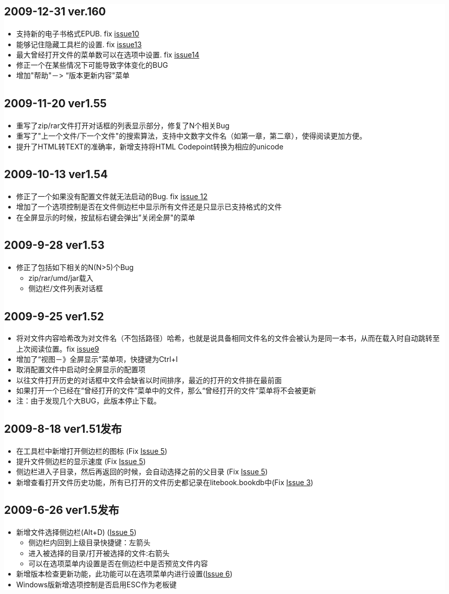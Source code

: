 ## 2009-12-31 ver.160 ##
  * 支持新的电子书格式EPUB. fix [issue10](https://code.google.com/p/litebook-project/issues/detail?id=10)
  * 能够记住隐藏工具栏的设置. fix [issue13](https://code.google.com/p/litebook-project/issues/detail?id=13)
  * 最大曾经打开文件的菜单数可以在选项中设置. fix [issue14](https://code.google.com/p/litebook-project/issues/detail?id=14)
  * 修正一个在某些情况下可能导致字体变化的BUG
  * 增加"帮助"－> “版本更新内容"菜单

## 2009-11-20 ver1.55 ##
  * 重写了zip/rar文件打开对话框的列表显示部分，修复了N个相关Bug
  * 重写了"上一个文件/下一个文件"的搜索算法，支持中文数字文件名（如第一章，第二章），使得阅读更加方便。
  * 提升了HTML转TEXT的准确率，新增支持将HTML Codepoint转换为相应的unicode

## 2009-10-13 ver1.54 ##
  * 修正了一个如果没有配置文件就无法启动的Bug. fix [issue 12](https://code.google.com/p/litebook-project/issues/detail?id=12)
  * 增加了一个选项控制是否在文件侧边栏中显示所有文件还是只显示已支持格式的文件
  * 在全屏显示的时候，按鼠标右键会弹出”关闭全屏"的菜单

## 2009-9-28 ver1.53 ##
  * 修正了包括如下相关的N(N>5)个Bug
    * zip/rar/umd/jar载入
    * 侧边栏/文件列表对话框

## 2009-9-25 ver1.52 ##
  * 将对文件内容哈希改为对文件名（不包括路径）哈希，也就是说具备相同文件名的文件会被认为是同一本书，从而在载入时自动跳转至上次阅读位置。fix [issue9](https://code.google.com/p/litebook-project/issues/detail?id=9)
  * 增加了“视图－》全屏显示”菜单项，快捷键为Ctrl+I
  * 取消配置文件中启动时全屏显示的配置项
  * 以往文件打开历史的对话框中文件会缺省以时间排序，最近的打开的文件排在最前面
  * 如果打开一个已经在“曾经打开的文件”菜单中的文件，那么“曾经打开的文件”菜单将不会被更新
  * 注：由于发现几个大BUG，此版本停止下载。


## 2009-8-18 ver1.51发布 ##
  * 在工具栏中新增打开侧边栏的图标 (Fix [Issue 5](https://code.google.com/p/litebook-project/issues/detail?id=5))
  * 提升文件侧边栏的显示速度 (Fix [Issue 5](https://code.google.com/p/litebook-project/issues/detail?id=5))
  * 侧边栏进入子目录，然后再返回的时候，会自动选择之前的父目录 (Fix [Issue 5](https://code.google.com/p/litebook-project/issues/detail?id=5))
  * 新增查看打开文件历史功能，所有已打开的文件历史都记录在litebook.bookdb中(Fix [Issue 3](https://code.google.com/p/litebook-project/issues/detail?id=3))

## 2009-6-26 ver1.5发布 ##
  * 新增文件选择侧边栏(Alt+D) ([Issue 5](https://code.google.com/p/litebook-project/issues/detail?id=5))
    * 侧边栏内回到上级目录快捷键：左箭头
    * 进入被选择的目录/打开被选择的文件:右箭头
    * 可以在选项菜单内设置是否在侧边栏中是否预览文件内容
  * 新增版本检查更新功能，此功能可以在选项菜单内进行设置([Issue 6](https://code.google.com/p/litebook-project/issues/detail?id=6))
  * Windows版新增选项控制是否启用ESC作为老板键
